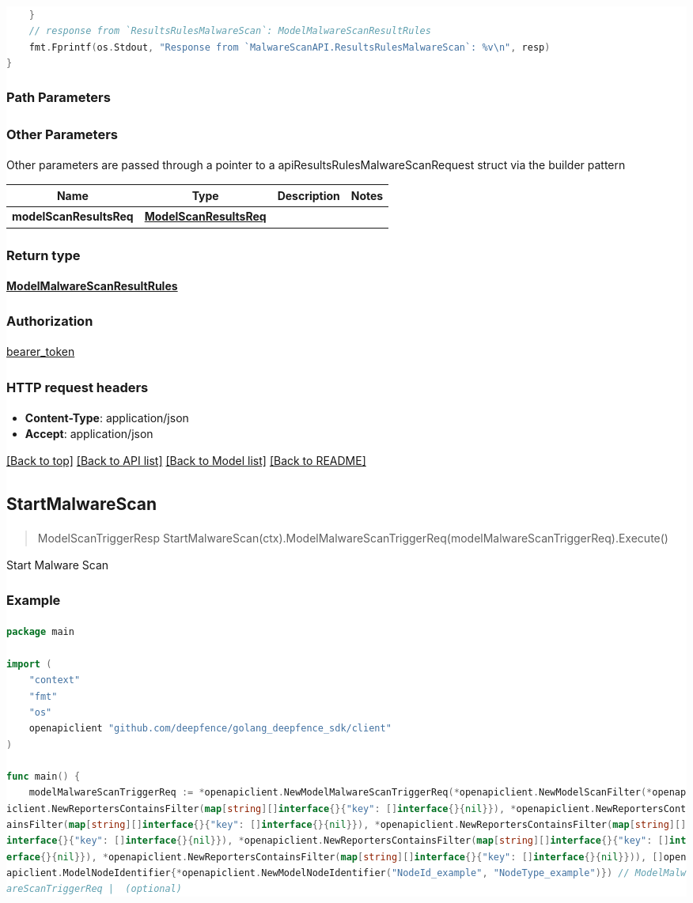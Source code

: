 ```go
	}
	// response from `ResultsRulesMalwareScan`: ModelMalwareScanResultRules
	fmt.Fprintf(os.Stdout, "Response from `MalwareScanAPI.ResultsRulesMalwareScan`: %v\n", resp)
}
```

### Path Parameters



### Other Parameters

Other parameters are passed through a pointer to a apiResultsRulesMalwareScanRequest struct via the builder pattern


Name | Type | Description  | Notes
------------- | ------------- | ------------- | -------------
 **modelScanResultsReq** | [**ModelScanResultsReq**](ModelScanResultsReq.md) |  | 

### Return type

[**ModelMalwareScanResultRules**](ModelMalwareScanResultRules.md)

### Authorization

[bearer_token](../README.md#bearer_token)

### HTTP request headers

- **Content-Type**: application/json
- **Accept**: application/json

[[Back to top]](#) [[Back to API list]](../README.md#documentation-for-api-endpoints)
[[Back to Model list]](../README.md#documentation-for-models)
[[Back to README]](../README.md)


## StartMalwareScan

> ModelScanTriggerResp StartMalwareScan(ctx).ModelMalwareScanTriggerReq(modelMalwareScanTriggerReq).Execute()

Start Malware Scan



### Example

```go
package main

import (
	"context"
	"fmt"
	"os"
	openapiclient "github.com/deepfence/golang_deepfence_sdk/client"
)

func main() {
	modelMalwareScanTriggerReq := *openapiclient.NewModelMalwareScanTriggerReq(*openapiclient.NewModelScanFilter(*openapiclient.NewReportersContainsFilter(map[string][]interface{}{"key": []interface{}{nil}}), *openapiclient.NewReportersContainsFilter(map[string][]interface{}{"key": []interface{}{nil}}), *openapiclient.NewReportersContainsFilter(map[string][]interface{}{"key": []interface{}{nil}}), *openapiclient.NewReportersContainsFilter(map[string][]interface{}{"key": []interface{}{nil}}), *openapiclient.NewReportersContainsFilter(map[string][]interface{}{"key": []interface{}{nil}})), []openapiclient.ModelNodeIdentifier{*openapiclient.NewModelNodeIdentifier("NodeId_example", "NodeType_example")}) // ModelMalwareScanTriggerReq |  (optional)
```